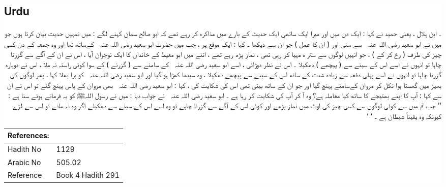 ## Urdu


<div dir="rtl" lang="ur" style={{fontSize:'larger',backgroundColor:'#f8f9fa',padding:20}}>
۔ ابن ہلال ، یعنی حمید نے کہا : ایک دن میں اور میرا ایک ساتھی ایک حدیث کے بارے میں مذاکرہ کر رہے تھے کہ ابو صالح سمان کہنے لگے : میں تمہیں حدیث بیان کرتا ہوں جو میں نے ابو سعید ‌رضی ‌اللہ ‌عنہ ‌ ‌ سے سنی اور ( ان کا عمل ) جو ان سے دیکھا ۔ کہا : ایک موقع پر ، جب میں حضرت ابو سعید ‌رضی ‌اللہ ‌عنہ ‌ ‌ کےساتھ تھا اور وہ جمعہ کے دن کسی چیز کی طرف ( رخ کر کے ) ، جو انہیں لوگوں سے ستر ہ مہیا کر رہی تھی ، نماز پڑھ رہے تھے ، اتنے میں ابو معیط کے خاندان کا ایک نوجوان آیا ، اس نے ان کے آگے سے گزرنا چاہا تو انہوں نے اسے اس کے سینے سے ( پیچھے ) دھکیلا ۔ اس نے نظر دوڑائی ، اسے ابو سعید ‌رضی ‌اللہ ‌عنہ ‌ ‌ کے سامنے سے ( گزرنے ) کے سوا کوئی راستہ نہ ملا ، اس نے دوبارہ گزرنا چاہا تو انہوں نے اسے پہلی دفعہ سے زیادہ شدت کے ساتھ اس کے سینے سے پیچھے دھکیلا ، وہ سیدھا کھڑا ہو گیا اور ابو سعید ‌رضی ‌اللہ ‌عنہ ‌ ‌ کو برا بھلا کہا ، پھر لوگوں کی بھیڑ میں گھستا ہوا نکل کر مروان کےسامنے پہنچ گیا اور جو ان کے ساتھ بیتی تھی اس کی شکایت کی ، کہا : ابو سعید ‌رضی ‌اللہ ‌عنہ ‌ ‌ بھی مروان کے پاس پہنچ گئے تو اس نے ان سے کہا : آپ کا اپنے بھتیجے کا ساتھ کیا معاملہ ہے؟ وہ آ کر آپ کی شکایت کر رہا ہے ۔ ابو سعید ‌رضی ‌اللہ ‌عنہ ‌ ‌ نے جواب دیا : میں نے رسول اللہﷺ کو یہ فرماتے ہوئے سنا ہے : ’’ جب تم میں سے کوئی لوگوں سے کسی چیز کی اوٹ میں نماز پڑھے اور کوئی اس کے آگے سے گزرنا چاہے تو وہ اسے اس کے سینے سے دھکیلے اگر وہ نہ مانے تو اس سے لڑے کیونکہ وہ یقیناً شیطان ہے ۔ ‘ ‘
</div>
<div style={{backgroundColor:'#f8f9fa',padding:20, marginBottom: 10}}><table> <thead> <tr> <th>References:</th> <th></th> </tr> </thead> <tbody><tr><td>Hadith No</td><td>1129</td></tr><tr><td>Arabic No</td><td>505.02</td></tr><tr><td>Reference</td><td>Book 4 Hadith 291</td></tr></tbody></table></div>